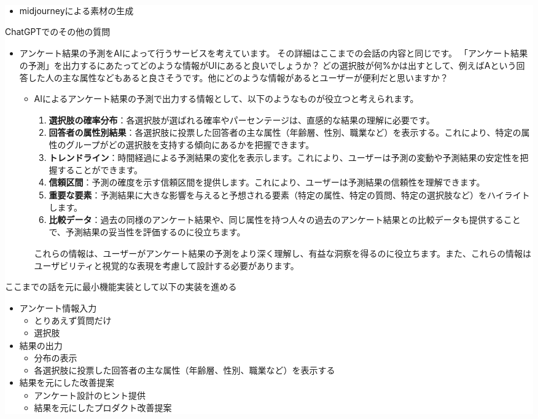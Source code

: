   * midjourneyによる素材の生成



ChatGPTでのその他の質問

+ アンケート結果の予測をAIによって行うサービスを考えています。 その詳細はここまでの会話の内容と同じです。 「アンケート結果の予測」を出力するにあたってどのような情報がUIにあると良いでしょうか？ どの選択肢が何%かは出すとして、例えばAという回答した人の主な属性などもあると良さそうです。他にどのような情報があるとユーザーが便利だと思いますか？

  + AIによるアンケート結果の予測で出力する情報として、以下のようなものが役立つと考えられます。

    1. **選択肢の確率分布**：各選択肢が選ばれる確率やパーセンテージは、直感的な結果の理解に必要です。
    2. **回答者の属性別結果**：各選択肢に投票した回答者の主な属性（年齢層、性別、職業など）を表示する。これにより、特定の属性のグループがどの選択肢を支持する傾向にあるかを把握できます。
    3. **トレンドライン**：時間経過による予測結果の変化を表示します。これにより、ユーザーは予測の変動や予測結果の安定性を把握することができます。
    4. **信頼区間**：予測の確度を示す信頼区間を提供します。これにより、ユーザーは予測結果の信頼性を理解できます。
    5. **重要な要素**：予測結果に大きな影響を与えると予想される要素（特定の属性、特定の質問、特定の選択肢など）をハイライトします。
    6. **比較データ**：過去の同様のアンケート結果や、同じ属性を持つ人々の過去のアンケート結果との比較データも提供することで、予測結果の妥当性を評価するのに役立ちます。

    これらの情報は、ユーザーがアンケート結果の予測をより深く理解し、有益な洞察を得るのに役立ちます。また、これらの情報はユーザビリティと視覚的な表現を考慮して設計する必要があります。



ここまでの話を元に最小機能実装として以下の実装を進める

* アンケート情報入力
  * とりあえず質問だけ
  * 選択肢
* 結果の出力
  * 分布の表示
  * 各選択肢に投票した回答者の主な属性（年齢層、性別、職業など）を表示する
* 結果を元にした改善提案
  * アンケート設計のヒント提供
  * 結果を元にしたプロダクト改善提案